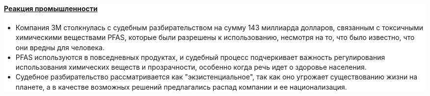 #### [Реакция промышленности](http://news.ycombinator.com/item?id=36259163)

- Компания 3M столкнулась с судебным разбирательством на сумму 143 миллиарда долларов, связанным с токсичными химическими веществами PFAS, которые были разрешены к использованию, несмотря на то, что было известно, что они вредны для человека.
- PFAS используются в повседневных продуктах, и судебный процесс подчеркивает важность регулирования использования химических веществ и прозрачности, особенно когда речь идет о здоровье населения.
- Судебное разбирательство рассматривается как "экзистенциальное", так как оно угрожает существованию жизни на планете, а в качестве возможных решений предлагались распад компании и ее национализация.


